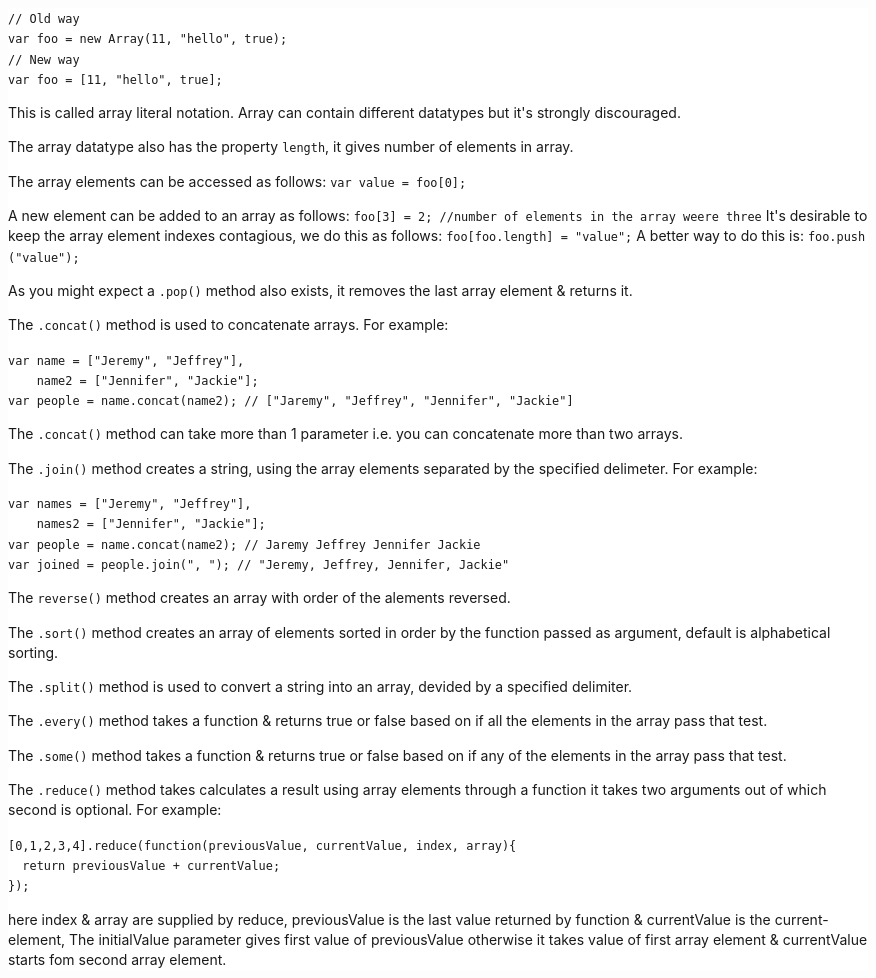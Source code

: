 	// Old way
	var foo = new Array(11, "hello", true);
	// New way
	var foo = [11, "hello", true];

This is called array literal notation.
Array can contain different datatypes but it's strongly discouraged.

The array datatype also has the property `length`, it gives number of elements in array.

The array elements can be accessed as follows: `var value = foo[0];`

A new element can be added to an array as follows: `foo[3] = 2; //number of elements in the array weere three`
It's desirable to keep the array element indexes contagious, we do this as follows: `foo[foo.length] = "value";`
A better way to do this is: `foo.push("value");`

As you might expect a `.pop()` method also exists, it removes the last array element & returns it.

The `.concat()` method is used to concatenate arrays. For example:

	var name = ["Jeremy", "Jeffrey"],
		name2 = ["Jennifer", "Jackie"];
	var people = name.concat(name2); // ["Jaremy", "Jeffrey", "Jennifer", "Jackie"]

The `.concat()` method can take more than 1 parameter i.e. you can concatenate more than two arrays.

The `.join()` method creates a string, using the array elements separated by the specified delimeter. For example:

	var names = ["Jeremy", "Jeffrey"],
		names2 = ["Jennifer", "Jackie"];
	var people = name.concat(name2); // Jaremy Jeffrey Jennifer Jackie
	var joined = people.join(", "); // "Jeremy, Jeffrey, Jennifer, Jackie"

The `reverse()` method creates an array with order of the alements reversed.

The `.sort()` method creates an array of elements sorted in order by the function passed as argument, default is alphabetical sorting.

The `.split()` method is used to convert a string into an array, devided by a specified delimiter.

The `.every()` method takes a function & returns true or false based on if all the elements in the array pass that test.

The `.some()` method takes a function & returns true or false based on if any of the elements in the array pass that test.

The `.reduce()` method takes calculates a result using array elements through a function it takes two arguments out of which second is optional. For example:

	[0,1,2,3,4].reduce(function(previousValue, currentValue, index, array){
	  return previousValue + currentValue;
	});

here index & array are supplied by reduce, previousValue is the last value returned by function & currentValue is the current-element, The initialValue parameter
gives first value of previousValue otherwise it takes value of first array element & currentValue starts fom second array element.
